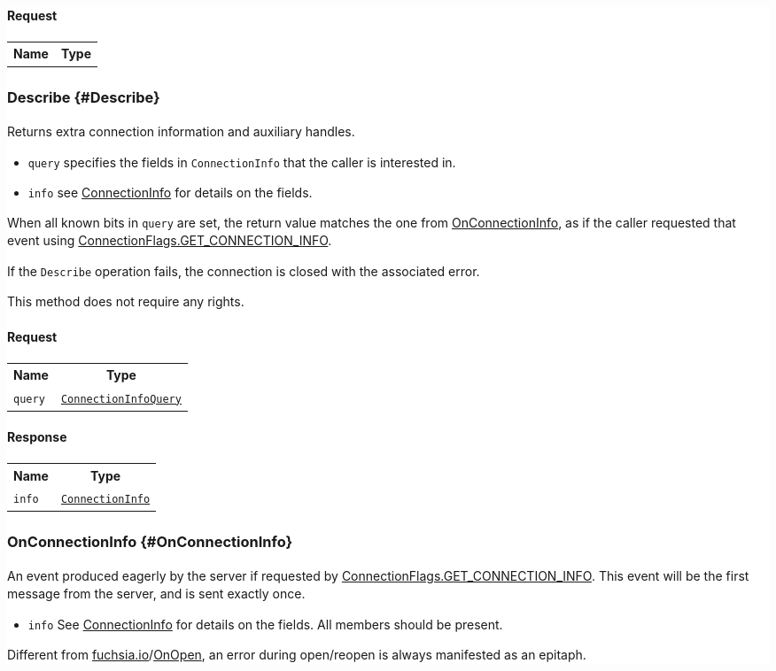 #### Request
<table>
    <tr><th>Name</th><th>Type</th></tr>
    </table>



### Describe {#Describe}

<p>Returns extra connection information and auxiliary handles.</p>
<ul>
<li><code>query</code> specifies the fields in <code>ConnectionInfo</code> that the caller is
interested in.</li>
</ul>
<ul>
<li><code>info</code> see <a class='link' href='#ConnectionInfo'>ConnectionInfo</a> for details on the fields.</li>
</ul>
<p>When all known bits in <code>query</code> are set, the return value matches
the one from <a class='link' href='#OnConnectionInfo'>OnConnectionInfo</a>, as if the caller requested that event
using <a class='link' href='#ConnectionFlags.GET_CONNECTION_INFO'>ConnectionFlags.GET_CONNECTION_INFO</a>.</p>
<p>If the <code>Describe</code> operation fails, the connection is closed with the
associated error.</p>
<p>This method does not require any rights.</p>

#### Request
<table>
    <tr><th>Name</th><th>Type</th></tr>
    <tr>
            <td><code>query</code></td>
            <td>
                <code><a class='link' href='#ConnectionInfoQuery'>ConnectionInfoQuery</a></code>
            </td>
        </tr></table>


#### Response
<table>
    <tr><th>Name</th><th>Type</th></tr>
    <tr>
            <td><code>info</code></td>
            <td>
                <code><a class='link' href='#ConnectionInfo'>ConnectionInfo</a></code>
            </td>
        </tr></table>

### OnConnectionInfo {#OnConnectionInfo}

<p>An event produced eagerly by the server if requested by
<a class='link' href='#ConnectionFlags.GET_CONNECTION_INFO'>ConnectionFlags.GET_CONNECTION_INFO</a>. This event will be the
first message from the server, and is sent exactly once.</p>
<ul>
<li><code>info</code> See <a class='link' href='#ConnectionInfo'>ConnectionInfo</a> for details on the fields.
All members should be present.</li>
</ul>
<p>Different from <a class='link' href='../fuchsia.io/'>fuchsia.io</a>/<a class='link' href='../fuchsia.io/#OnOpen'>OnOpen</a>, an error during open/reopen is
always manifested as an epitaph.</p>
